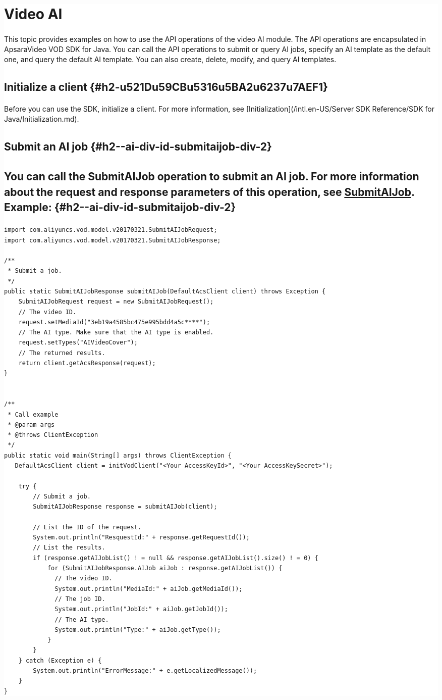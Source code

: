 Video AI 
=============================

This topic provides examples on how to use the API operations of the video AI module. The API operations are encapsulated in ApsaraVideo VOD SDK for Java. You can call the API operations to submit or query AI jobs, specify an AI template as the default one, and query the default AI template. You can also create, delete, modify, and query AI templates.

Initialize a client {#h2-u521Du59CBu5316u5BA2u6237u7AEF1}
---------------------------------------------------------

Before you can use the SDK, initialize a client. For more information, see [Initialization](/intl.en-US/Server SDK Reference/SDK for Java/Initialization.md).

Submit an AI job {#h2--ai-div-id-submitaijob-div-2}
---------------------------------------------------

You can call the SubmitAIJob operation to submit an AI job.
For more information about the request and response parameters of this operation, see [SubmitAIJob](). Example: {#h2--ai-div-id-submitaijob-div-2}
-----------------------------------------------------------------------------------------------------------------------------------------------------------------------------------------------------------------------------------------------

    import com.aliyuncs.vod.model.v20170321.SubmitAIJobRequest;
    import com.aliyuncs.vod.model.v20170321.SubmitAIJobResponse;
    
    /**
     * Submit a job.
     */
    public static SubmitAIJobResponse submitAIJob(DefaultAcsClient client) throws Exception {
        SubmitAIJobRequest request = new SubmitAIJobRequest();
        // The video ID.
        request.setMediaId("3eb19a4585bc475e995bdd4a5c****");
        // The AI type. Make sure that the AI type is enabled.
        request.setTypes("AIVideoCover");
        // The returned results.
        return client.getAcsResponse(request);
    }
    
    
    /**
     * Call example
     * @param args
     * @throws ClientException
     */
    public static void main(String[] args) throws ClientException {
       DefaultAcsClient client = initVodClient("<Your AccessKeyId>", "<Your AccessKeySecret>");
    
        try {
            // Submit a job.
            SubmitAIJobResponse response = submitAIJob(client);
    
            // List the ID of the request.
            System.out.println("ResquestId:" + response.getRequestId());
            // List the results.
            if (response.getAIJobList() ! = null && response.getAIJobList().size() ! = 0) {
                for (SubmitAIJobResponse.AIJob aiJob : response.getAIJobList()) {
                  // The video ID.
                  System.out.println("MediaId:" + aiJob.getMediaId());
                  // The job ID.
                  System.out.println("JobId:" + aiJob.getJobId());
                  // The AI type.
                  System.out.println("Type:" + aiJob.getType());
                }
            }
        } catch (Exception e) {
            System.out.println("ErrorMessage:" + e.getLocalizedMessage());
        }
    }